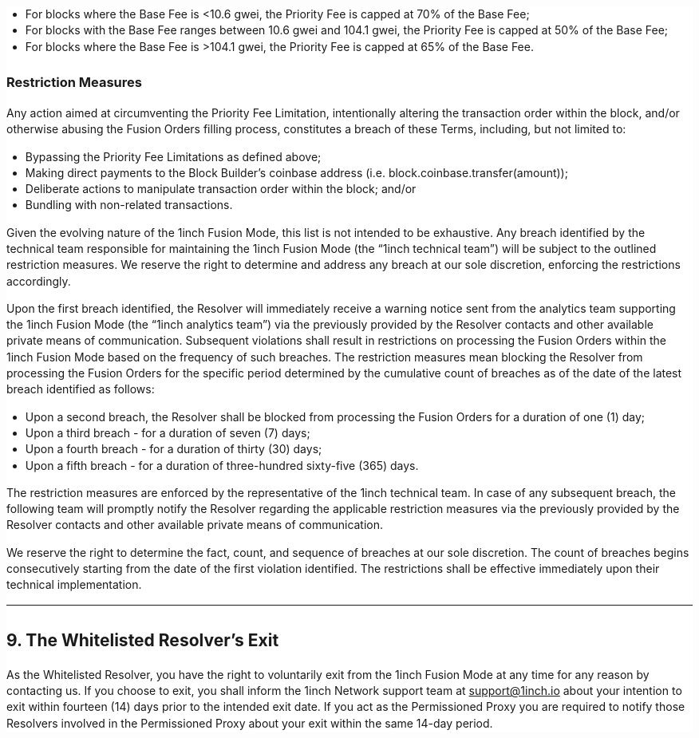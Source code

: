 - For blocks where the Base Fee is <10.6 gwei, the Priority Fee is capped at 70% of the Base Fee;
- For blocks with the Base Fee ranges between 10.6 gwei and 104.1 gwei, the Priority Fee is capped at 50% of the Base Fee;
- For blocks where the Base Fee is >104.1 gwei, the Priority Fee is capped at 65% of the Base Fee.

### Restriction Measures

Any action aimed at circumventing the Priority Fee Limitation, intentionally altering the transaction order within the block, and/or otherwise abusing the Fusion Orders filling process, constitutes a breach of these Terms, including, but not limited to:

- Bypassing the Priority Fee Limitations as defined above;
- Making direct payments to the Block Builder’s coinbase address (i.e. block.coinbase.transfer(amount));
- Deliberate actions to manipulate transaction order within the block; and/or
- Bundling with non-related transactions.

Given the evolving nature of the 1inch Fusion Mode, this list is not intended to be exhaustive. Any breach identified by the technical team responsible for maintaining the 1inch Fusion Mode (the “1inch technical team”) will be subject to the outlined restriction measures. We reserve the right to determine and address any breach at our sole discretion, enforcing the restrictions accordingly.

Upon the first breach identified, the Resolver will immediately receive a warning notice sent from the analytics team supporting the 1inch Fusion Mode (the “1inch analytics team”) via the previously provided by the Resolver contacts and other available private means of communication. Subsequent violations shall result in restrictions on processing the Fusion Orders within the 1inch Fusion Mode based on the frequency of such breaches. The restriction measures mean blocking the Resolver from processing the Fusion Orders for the specific period determined by the cumulative count of breaches as of the date of the latest breach identified as follows:

- Upon a second breach, the Resolver shall be blocked from processing the Fusion Orders for a duration of one (1) day;
- Upon a third breach - for a duration of seven (7) days;
- Upon a fourth breach - for a duration of thirty (30) days;
- Upon a fifth breach - for a duration of three-hundred sixty-five (365) days.

The restriction measures are enforced by the representative of the 1inch technical team. In case of any subsequent breach, the following team will promptly notify the Resolver regarding the applicable restriction measures via the previously provided by the Resolver contacts and other available private means of communication.

We reserve the right to determine the fact, count, and sequence of breaches at our sole discretion. The count of breaches begins consecutively starting from the date of the first violation identified. The restrictions shall be effective immediately upon their technical implementation.

---

## 9. The Whitelisted Resolver’s Exit

As the Whitelisted Resolver, you have the right to voluntarily exit from the 1inch Fusion Mode at any time for any reason by contacting us. If you choose to exit, you shall inform the 1inch Network support team at [support@1inch.io](mailto:support@1inch.io) about your intention to exit within fourteen (14) days prior to the intended exit date. If you act as the Permissioned Proxy you are required to notify those Resolvers involved in the Permissioned Proxy about your exit within the same 14-day period.
